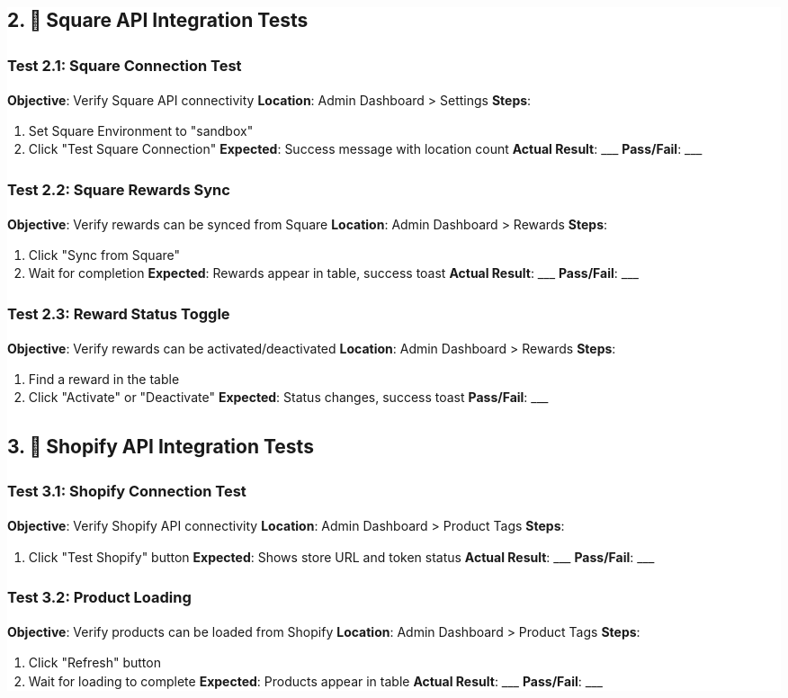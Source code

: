 ## 2. 🔧 Square API Integration Tests

### Test 2.1: Square Connection Test
**Objective**: Verify Square API connectivity
**Location**: Admin Dashboard > Settings
**Steps**:
1. Set Square Environment to "sandbox"
2. Click "Test Square Connection"
**Expected**: Success message with location count
**Actual Result**: ___
**Pass/Fail**: ___

### Test 2.2: Square Rewards Sync
**Objective**: Verify rewards can be synced from Square
**Location**: Admin Dashboard > Rewards
**Steps**:
1. Click "Sync from Square"
2. Wait for completion
**Expected**: Rewards appear in table, success toast
**Actual Result**: ___
**Pass/Fail**: ___

### Test 2.3: Reward Status Toggle
**Objective**: Verify rewards can be activated/deactivated
**Location**: Admin Dashboard > Rewards
**Steps**:
1. Find a reward in the table
2. Click "Activate" or "Deactivate"
**Expected**: Status changes, success toast
**Pass/Fail**: ___

## 3. 🛒 Shopify API Integration Tests

### Test 3.1: Shopify Connection Test
**Objective**: Verify Shopify API connectivity
**Location**: Admin Dashboard > Product Tags
**Steps**:
1. Click "Test Shopify" button
**Expected**: Shows store URL and token status
**Actual Result**: ___
**Pass/Fail**: ___

### Test 3.2: Product Loading
**Objective**: Verify products can be loaded from Shopify
**Location**: Admin Dashboard > Product Tags
**Steps**:
1. Click "Refresh" button
2. Wait for loading to complete
**Expected**: Products appear in table
**Actual Result**: ___
**Pass/Fail**: ___
